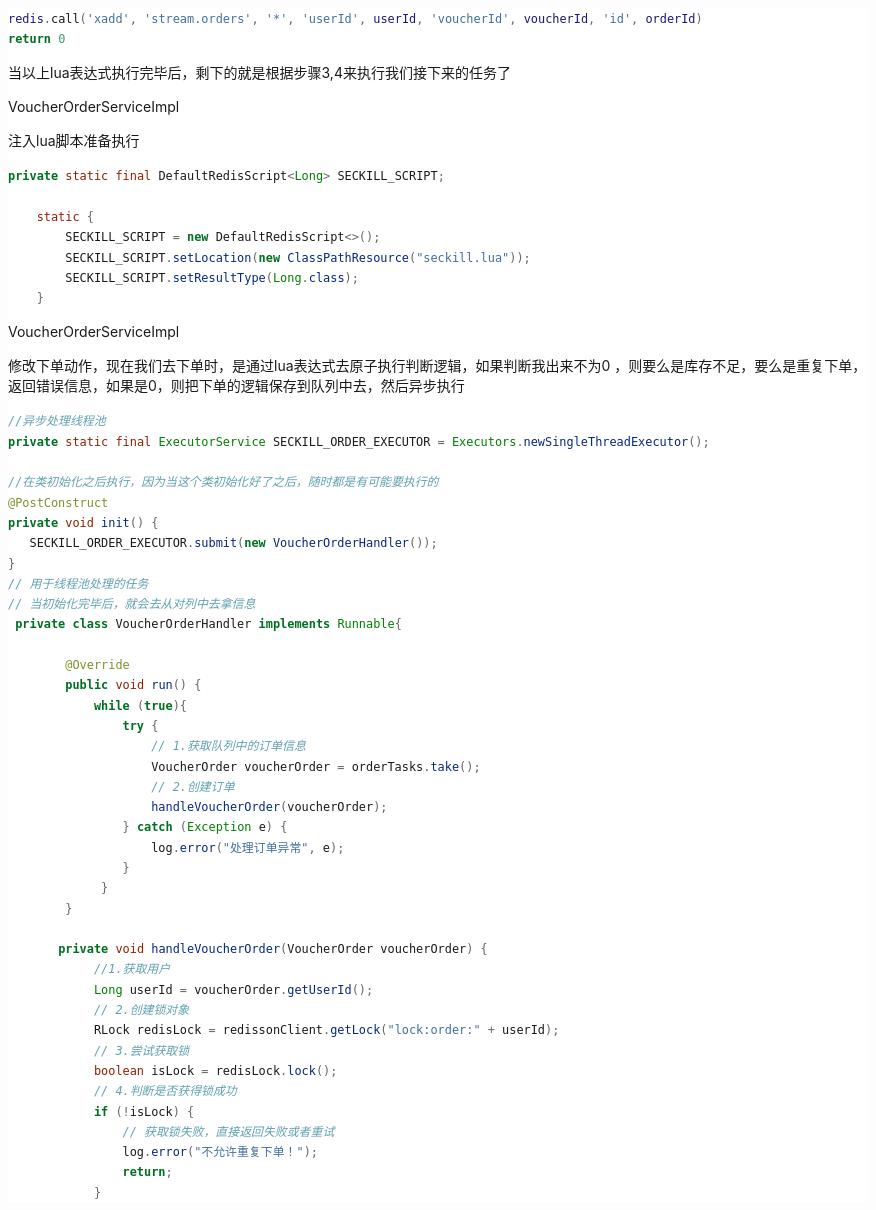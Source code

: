 ```lua
redis.call('xadd', 'stream.orders', '*', 'userId', userId, 'voucherId', voucherId, 'id', orderId)
return 0
```

当以上lua表达式执行完毕后，剩下的就是根据步骤3,4来执行我们接下来的任务了

VoucherOrderServiceImpl

注入lua脚本准备执行

```java
private static final DefaultRedisScript<Long> SECKILL_SCRIPT;

    static {
        SECKILL_SCRIPT = new DefaultRedisScript<>();
        SECKILL_SCRIPT.setLocation(new ClassPathResource("seckill.lua"));
        SECKILL_SCRIPT.setResultType(Long.class);
    }
```



VoucherOrderServiceImpl

修改下单动作，现在我们去下单时，是通过lua表达式去原子执行判断逻辑，如果判断我出来不为0 ，则要么是库存不足，要么是重复下单，返回错误信息，如果是0，则把下单的逻辑保存到队列中去，然后异步执行



```java
//异步处理线程池
private static final ExecutorService SECKILL_ORDER_EXECUTOR = Executors.newSingleThreadExecutor();

//在类初始化之后执行，因为当这个类初始化好了之后，随时都是有可能要执行的
@PostConstruct
private void init() {
   SECKILL_ORDER_EXECUTOR.submit(new VoucherOrderHandler());
}
// 用于线程池处理的任务
// 当初始化完毕后，就会去从对列中去拿信息
 private class VoucherOrderHandler implements Runnable{

        @Override
        public void run() {
            while (true){
                try {
                    // 1.获取队列中的订单信息
                    VoucherOrder voucherOrder = orderTasks.take();
                    // 2.创建订单
                    handleVoucherOrder(voucherOrder);
                } catch (Exception e) {
                    log.error("处理订单异常", e);
                }
          	 }
        }
     
       private void handleVoucherOrder(VoucherOrder voucherOrder) {
            //1.获取用户
            Long userId = voucherOrder.getUserId();
            // 2.创建锁对象
            RLock redisLock = redissonClient.getLock("lock:order:" + userId);
            // 3.尝试获取锁
            boolean isLock = redisLock.lock();
            // 4.判断是否获得锁成功
            if (!isLock) {
                // 获取锁失败，直接返回失败或者重试
                log.error("不允许重复下单！");
                return;
            }
```